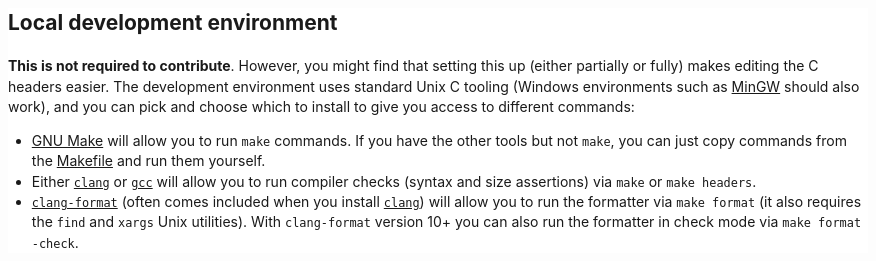 ## Local development environment
**This is not required to contribute**. However, you might find that setting this up (either partially or fully) makes editing the C headers easier. The development environment uses standard Unix C tooling (Windows environments such as [MinGW](https://www.mingw-w64.org/) should also work), and you can pick and choose which to install to give you access to different commands:

- [GNU Make](https://www.gnu.org/software/make/) will allow you to run `make` commands. If you have the other tools but not `make`, you can just copy commands from the [Makefile](Makefile) and run them yourself.
- Either [`clang`](https://clang.llvm.org/) or [`gcc`](https://gcc.gnu.org/) will allow you to run compiler checks (syntax and size assertions) via `make` or `make headers`.
- [`clang-format`](https://clang.llvm.org/docs/ClangFormat.html) (often comes included when you install [`clang`](https://clang.llvm.org/)) will allow you to run the formatter via `make format` (it also requires the `find` and `xargs` Unix utilities). With `clang-format` version 10+ you can also run the formatter in check mode via `make format-check`.
